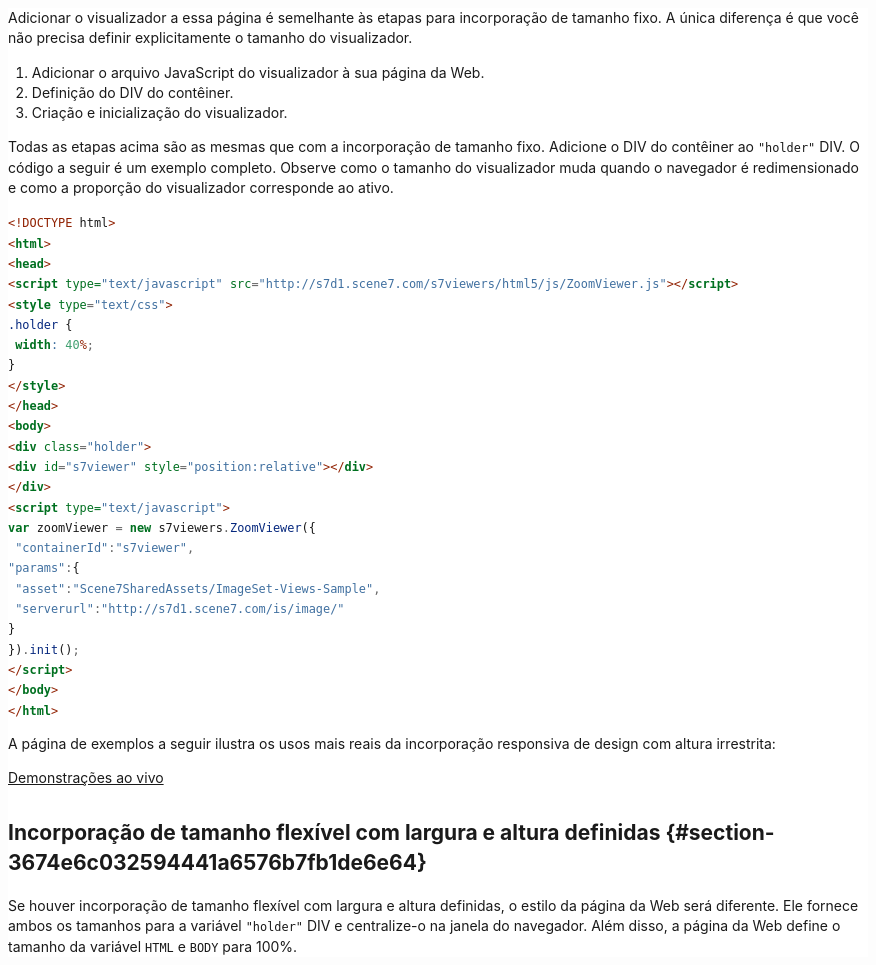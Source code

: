 ```html {.line-numbers}
```

Adicionar o visualizador a essa página é semelhante às etapas para incorporação de tamanho fixo. A única diferença é que você não precisa definir explicitamente o tamanho do visualizador.

1. Adicionar o arquivo JavaScript do visualizador à sua página da Web.
1. Definição do DIV do contêiner.
1. Criação e inicialização do visualizador.

Todas as etapas acima são as mesmas que com a incorporação de tamanho fixo. Adicione o DIV do contêiner ao `"holder"` DIV. O código a seguir é um exemplo completo. Observe como o tamanho do visualizador muda quando o navegador é redimensionado e como a proporção do visualizador corresponde ao ativo.

```html {.line-numbers}
<!DOCTYPE html> 
<html> 
<head> 
<script type="text/javascript" src="http://s7d1.scene7.com/s7viewers/html5/js/ZoomViewer.js"></script> 
<style type="text/css"> 
.holder { 
 width: 40%; 
} 
</style> 
</head> 
<body> 
<div class="holder"> 
<div id="s7viewer" style="position:relative"></div> 
</div> 
<script type="text/javascript"> 
var zoomViewer = new s7viewers.ZoomViewer({ 
 "containerId":"s7viewer", 
"params":{ 
 "asset":"Scene7SharedAssets/ImageSet-Views-Sample", 
 "serverurl":"http://s7d1.scene7.com/is/image/" 
} 
}).init(); 
</script> 
</body> 
</html> 
```

A página de exemplos a seguir ilustra os usos mais reais da incorporação responsiva de design com altura irrestrita:

[Demonstrações ao vivo](https://landing.adobe.com/en/na/dynamic-media/ctir-2755/live-demos.html)

## Incorporação de tamanho flexível com largura e altura definidas {#section-3674e6c032594441a6576b7fb1de6e64}

Se houver incorporação de tamanho flexível com largura e altura definidas, o estilo da página da Web será diferente. Ele fornece ambos os tamanhos para a variável `"holder"` DIV e centralize-o na janela do navegador. Além disso, a página da Web define o tamanho da variável `HTML` e `BODY` para 100%.
